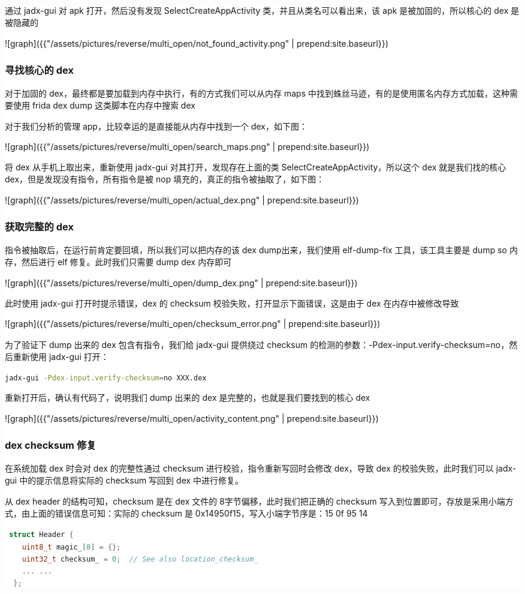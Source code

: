 通过 jadx-gui 对 apk 打开，然后没有发现 SelectCreateAppActivity 类，并且从类名可以看出来，该 apk 是被加固的，所以核心的 dex 是被隐藏的
 
![graph]({{"/assets/pictures/reverse/multi_open/not_found_activity.png" | prepend:site.baseurl}})

### 寻找核心的 dex

对于加固的 dex，最终都是要加载到内存中执行，有的方式我们可以从内存 maps 中找到蛛丝马迹，有的是使用匿名内存方式加载，这种需要使用 frida dex dump 这类脚本在内存中搜索 dex

对于我们分析的管理 app，比较幸运的是直接能从内存中找到一个 dex，如下图：

![graph]({{"/assets/pictures/reverse/multi_open/search_maps.png" | prepend:site.baseurl}})

将 dex 从手机上取出来，重新使用 jadx-gui 对其打开，发现存在上面的类 SelectCreateAppActivity，所以这个 dex 就是我们找的核心 dex，但是发现没有指令，所有指令是被 nop 填充的，真正的指令被抽取了，如下图：

![graph]({{"/assets/pictures/reverse/multi_open/actual_dex.png" | prepend:site.baseurl}})

### 获取完整的 dex

指令被抽取后，在运行前肯定要回填，所以我们可以把内存的该 dex dump出来，我们使用 elf-dump-fix 工具，该工具主要是 dump so 内存，然后进行 elf 修复。此时我们只需要 dump dex 内存即可

![graph]({{"/assets/pictures/reverse/multi_open/dump_dex.png" | prepend:site.baseurl}})

此时使用 jadx-gui 打开时提示错误，dex 的 checksum 校验失败，打开显示下面错误，这是由于 dex 在内存中被修改导致

![graph]({{"/assets/pictures/reverse/multi_open/checksum_error.png" | prepend:site.baseurl}})

为了验证下 dump 出来的 dex 包含有指令，我们给 jadx-gui 提供绕过 checksum 的检测的参数：-Pdex-input.verify-checksum=no，然后重新使用 jadx-gui 打开：

```bash
jadx-gui -Pdex-input.verify-checksum=no XXX.dex
```

重新打开后，确认有代码了，说明我们 dump 出来的 dex 是完整的，也就是我们要找到的核心 dex

![graph]({{"/assets/pictures/reverse/multi_open/activity_content.png" | prepend:site.baseurl}})


### dex checksum 修复

在系统加载 dex 时会对 dex 的完整性通过 checksum 进行校验，指令重新写回时会修改 dex，导致 dex 的校验失败，此时我们可以 jadx-gui 中的提示信息将实际的 checksum 写回到 dex 中进行修复。

从 dex header 的结构可知，checksum 是在 dex 文件的 8字节偏移，此时我们把正确的 checksum 写入到位置即可，存放是采用小端方式，由上面的错误信息可知：实际的 checksum 是 0x14950f15，写入小端字节序是：15 0f 95 14

```c
 struct Header {
    uint8_t magic_[8] = {};
    uint32_t checksum_ = 0;  // See also location_checksum_
    ... ...
  };
```
